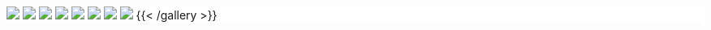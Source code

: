 <img src="https://ai-paper-reviewer.com/2502.12135/13.png" class="grid-w50 md:grid-w33 xl:grid-w25" />
<img src="https://ai-paper-reviewer.com/2502.12135/14.png" class="grid-w50 md:grid-w33 xl:grid-w25" />
<img src="https://ai-paper-reviewer.com/2502.12135/15.png" class="grid-w50 md:grid-w33 xl:grid-w25" />
<img src="https://ai-paper-reviewer.com/2502.12135/16.png" class="grid-w50 md:grid-w33 xl:grid-w25" />
<img src="https://ai-paper-reviewer.com/2502.12135/17.png" class="grid-w50 md:grid-w33 xl:grid-w25" />
<img src="https://ai-paper-reviewer.com/2502.12135/18.png" class="grid-w50 md:grid-w33 xl:grid-w25" />
<img src="https://ai-paper-reviewer.com/2502.12135/19.png" class="grid-w50 md:grid-w33 xl:grid-w25" />
<img src="https://ai-paper-reviewer.com/2502.12135/20.png" class="grid-w50 md:grid-w33 xl:grid-w25" />
{{< /gallery >}}